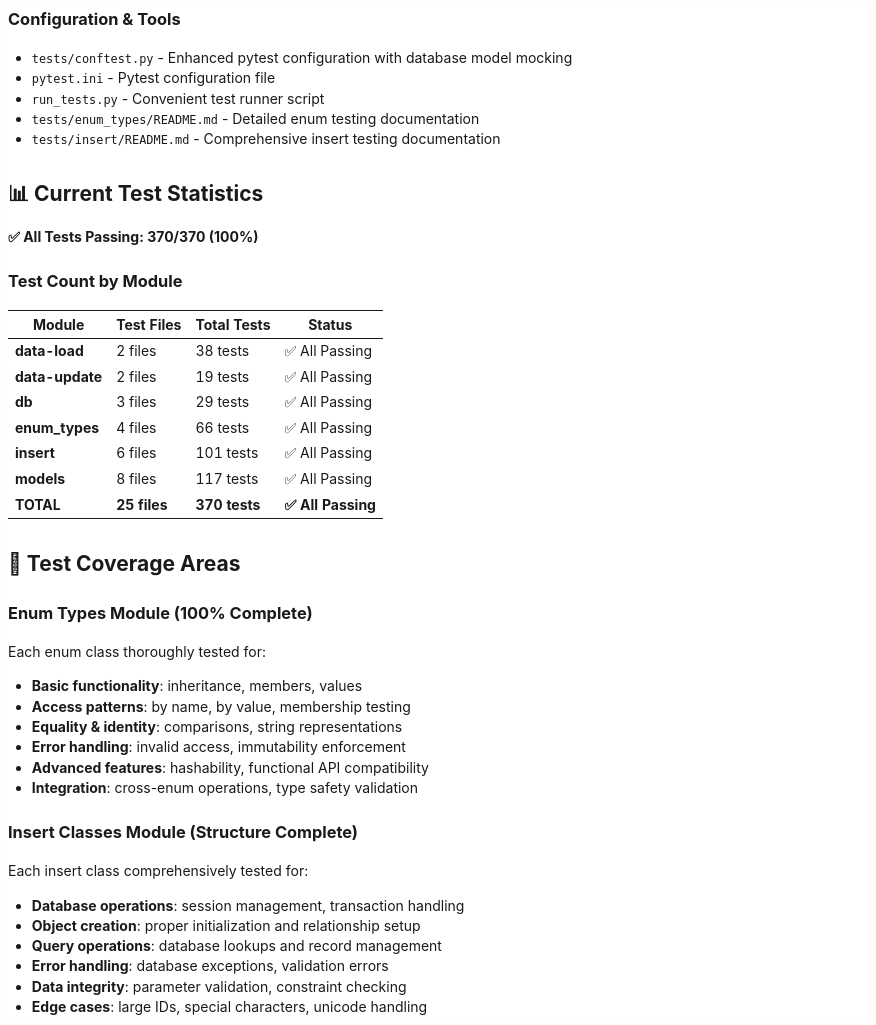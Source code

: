### Configuration & Tools

- `tests/conftest.py` - Enhanced pytest configuration with database model mocking
- `pytest.ini` - Pytest configuration file
- `run_tests.py` - Convenient test runner script
- `tests/enum_types/README.md` - Detailed enum testing documentation
- `tests/insert/README.md` - Comprehensive insert testing documentation

## 📊 Current Test Statistics

**✅ All Tests Passing: 370/370 (100%)**

### Test Count by Module

| Module | Test Files | Total Tests | Status |
|--------|------------|-------------|---------|
| **data-load** | 2 files | 38 tests | ✅ All Passing |
| **data-update** | 2 files | 19 tests | ✅ All Passing |
| **db** | 3 files | 29 tests | ✅ All Passing |
| **enum_types** | 4 files | 66 tests | ✅ All Passing |
| **insert** | 6 files | 101 tests | ✅ All Passing |
| **models** | 8 files | 117 tests | ✅ All Passing |
| **TOTAL** | **25 files** | **370 tests** | **✅ All Passing** |

## 🎯 Test Coverage Areas

### Enum Types Module (100% Complete)

Each enum class thoroughly tested for:

- **Basic functionality**: inheritance, members, values
- **Access patterns**: by name, by value, membership testing
- **Equality & identity**: comparisons, string representations
- **Error handling**: invalid access, immutability enforcement
- **Advanced features**: hashability, functional API compatibility
- **Integration**: cross-enum operations, type safety validation

### Insert Classes Module (Structure Complete)

Each insert class comprehensively tested for:

- **Database operations**: session management, transaction handling
- **Object creation**: proper initialization and relationship setup
- **Query operations**: database lookups and record management
- **Error handling**: database exceptions, validation errors
- **Data integrity**: parameter validation, constraint checking
- **Edge cases**: large IDs, special characters, unicode handling
